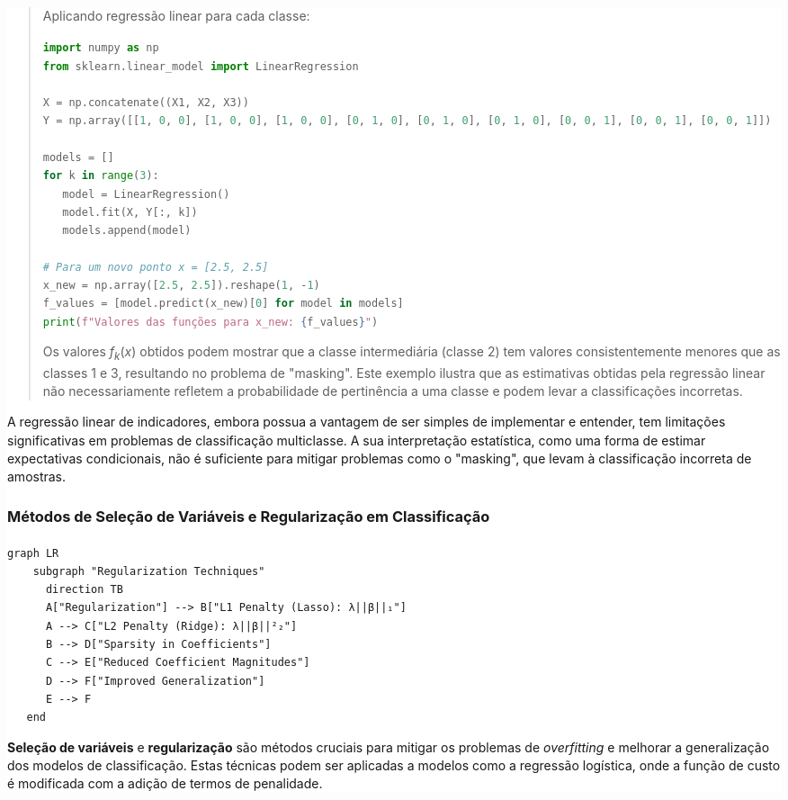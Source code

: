 >
> Aplicando regressão linear para cada classe:
>
> ```python
> import numpy as np
> from sklearn.linear_model import LinearRegression
>
> X = np.concatenate((X1, X2, X3))
> Y = np.array([[1, 0, 0], [1, 0, 0], [1, 0, 0], [0, 1, 0], [0, 1, 0], [0, 1, 0], [0, 0, 1], [0, 0, 1], [0, 0, 1]])
>
> models = []
> for k in range(3):
>    model = LinearRegression()
>    model.fit(X, Y[:, k])
>    models.append(model)
>
> # Para um novo ponto x = [2.5, 2.5]
> x_new = np.array([2.5, 2.5]).reshape(1, -1)
> f_values = [model.predict(x_new)[0] for model in models]
> print(f"Valores das funções para x_new: {f_values}")
> ```
>
> Os valores $f_k(x)$ obtidos podem mostrar que a classe intermediária (classe 2) tem valores consistentemente menores que as classes 1 e 3, resultando no problema de "masking". Este exemplo ilustra que as estimativas obtidas pela regressão linear não necessariamente refletem a probabilidade de pertinência a uma classe e podem levar a classificações incorretas.

A regressão linear de indicadores, embora possua a vantagem de ser simples de implementar e entender, tem limitações significativas em problemas de classificação multiclasse. A sua interpretação estatística, como uma forma de estimar expectativas condicionais, não é suficiente para mitigar problemas como o "masking", que levam à classificação incorreta de amostras.

### Métodos de Seleção de Variáveis e Regularização em Classificação

```mermaid
graph LR
    subgraph "Regularization Techniques"
      direction TB
      A["Regularization"] --> B["L1 Penalty (Lasso): λ||β||₁"]
      A --> C["L2 Penalty (Ridge): λ||β||²₂"]
      B --> D["Sparsity in Coefficients"]
      C --> E["Reduced Coefficient Magnitudes"]
      D --> F["Improved Generalization"]
      E --> F
   end
```

**Seleção de variáveis** e **regularização** são métodos cruciais para mitigar os problemas de *overfitting* e melhorar a generalização dos modelos de classificação. Estas técnicas podem ser aplicadas a modelos como a regressão logística, onde a função de custo é modificada com a adição de termos de penalidade.


[^4.1]: *In this chapter we revisit the classification problem and focus on linear methods for classification...There are several different ways in which linear decision boundaries can be found.*
[^4.2]: *In Chapter 2 we fit linear regression models to the class indicator variables, and classify to the largest fit...Linear inequalities in this space are quadratic inequalities in the original space.*
[^4.3]: *Decision theory for classification (Section 2.4) tells us that we need to know the class posteriors Pr(G|X) for optimal classification. Suppose fk(x) is the class-conditional density of X in class G = k, and let πκ be the prior probability of class k... Linear discriminant analysis (LDA) arises in the special case when we assume that the classes have a common covariance matrix Σk = Σ.*
[^4.3.1]: *The decision boundary between each pair of classes k and l is described by a quadratic equation {x: δκ(x) = δ(x)}.*
[^4.3.3]: *In the special case when we assume that the classes have a common covariance matrix...When the classes are really Gaussian, then LDA is optimal*
[^4.4]: *The logistic regression model arises from the desire to model the posterior probabilities of the K classes via linear functions in x, while at the same time ensuring that they sum to one and remain in [0,1].*
[^4.4.1]: *Logistic regression models are usually fit by maximum likelihood... The logistic regression model is more general, in that it makes less assumptions.*
[^4.4.2]: *It is convenient to code the two-class gi via a 0/1 response Yi, where yi = 1 when gi = 1, and yi = 0 when gi = 2... Typically many models are fit in a search for a parsimonious model involving a subset of the variables.*
[^4.4.3]: *To maximize the log-likelihood, we set its derivatives to zero. These score equations are...To solve the score equations (4.21), we use the Newton-Raphson algorithm...*
[^4.4.4]: *The L1 penalty used in the lasso (Section 3.4.2) can be used for variable selection and shrinkage with any linear regression model...As with the lasso, we typically do not penalize the intercept term.*
[^4.5]: *Here we present an analysis of binary data to illustrate the traditional statistical use of the logistic regression model... With two classes there is a simple correspondence between linear discriminant analysis and classification by linear least squares, as in (4.5).*
[^4.5.1]: *The perceptron learning algorithm tries to find a separating hyperplane by minimizing the distance of misclassified points to the decision boundary.*
[^4.5.2]: *The optimal separating hyperplane separates the two classes and maximizes the distance to the closest point from either class... In light of (4.40), the constraints define an empty slab or margin around the linear decision boundary...*